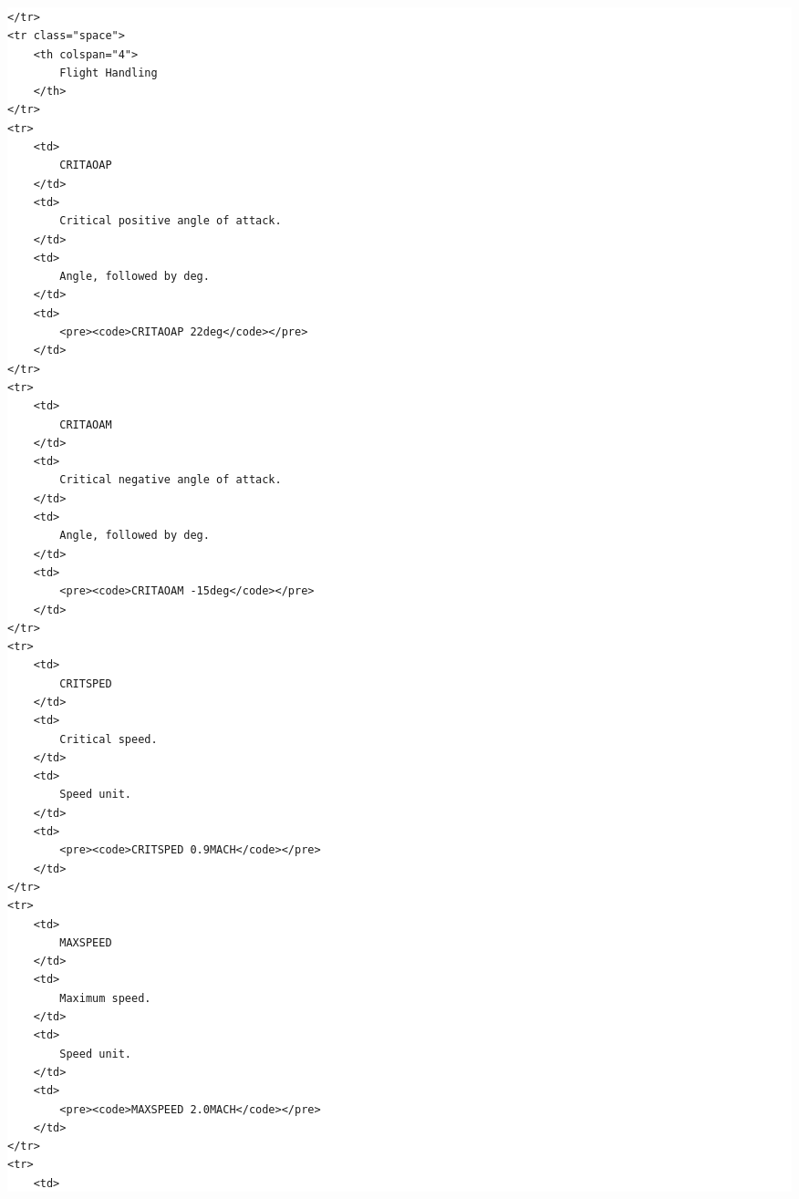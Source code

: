 	</tr>
	<tr class="space">
		<th colspan="4">
			Flight Handling
		</th>
	</tr>
	<tr>
		<td>
			CRITAOAP
		</td>
		<td>
			Critical positive angle of attack.
		</td>
		<td>
			Angle, followed by deg.
		</td>
		<td>
			<pre><code>CRITAOAP 22deg</code></pre>
		</td>
	</tr>
	<tr>
		<td>
			CRITAOAM
		</td>
		<td>
			Critical negative angle of attack.
		</td>
		<td>
			Angle, followed by deg.
		</td>
		<td>
			<pre><code>CRITAOAM -15deg</code></pre>
		</td>
	</tr>
	<tr>
		<td>
			CRITSPED
		</td>
		<td>
			Critical speed.
		</td>
		<td>
			Speed unit.
		</td>
		<td>
			<pre><code>CRITSPED 0.9MACH</code></pre>
		</td>
	</tr>
	<tr>
		<td>
			MAXSPEED
		</td>
		<td>
			Maximum speed.
		</td>
		<td>
			Speed unit.
		</td>
		<td>
			<pre><code>MAXSPEED 2.0MACH</code></pre>
		</td>
	</tr>
	<tr>
		<td>